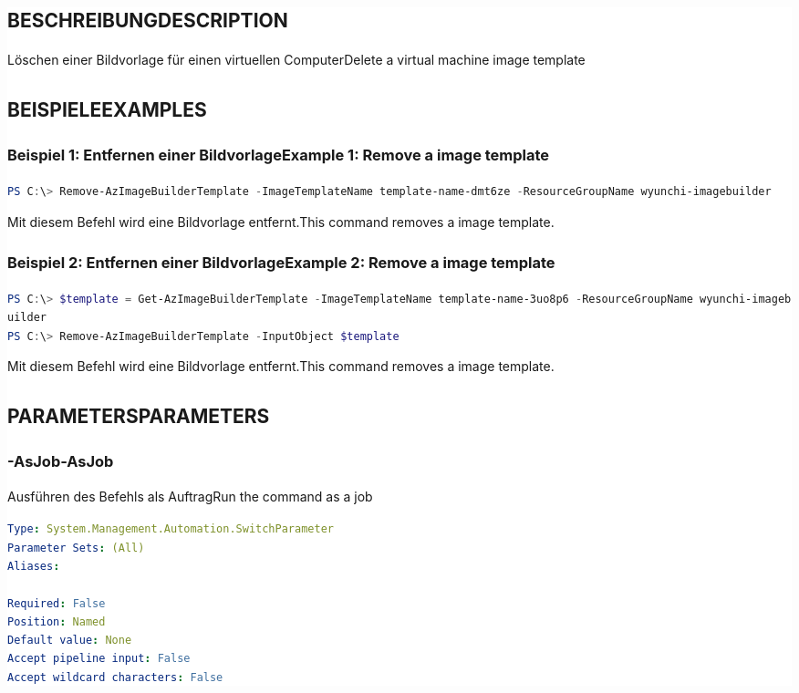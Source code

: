 ## <span data-ttu-id="1cc99-107">BESCHREIBUNG</span><span class="sxs-lookup"><span data-stu-id="1cc99-107">DESCRIPTION</span></span>
<span data-ttu-id="1cc99-108">Löschen einer Bildvorlage für einen virtuellen Computer</span><span class="sxs-lookup"><span data-stu-id="1cc99-108">Delete a virtual machine image template</span></span>

## <span data-ttu-id="1cc99-109">BEISPIELE</span><span class="sxs-lookup"><span data-stu-id="1cc99-109">EXAMPLES</span></span>

### <span data-ttu-id="1cc99-110">Beispiel 1: Entfernen einer Bildvorlage</span><span class="sxs-lookup"><span data-stu-id="1cc99-110">Example 1: Remove a image template</span></span>
```powershell
PS C:\> Remove-AzImageBuilderTemplate -ImageTemplateName template-name-dmt6ze -ResourceGroupName wyunchi-imagebuilder

```

<span data-ttu-id="1cc99-111">Mit diesem Befehl wird eine Bildvorlage entfernt.</span><span class="sxs-lookup"><span data-stu-id="1cc99-111">This command removes a image template.</span></span>

### <span data-ttu-id="1cc99-112">Beispiel 2: Entfernen einer Bildvorlage</span><span class="sxs-lookup"><span data-stu-id="1cc99-112">Example 2: Remove a image template</span></span>
```powershell
PS C:\> $template = Get-AzImageBuilderTemplate -ImageTemplateName template-name-3uo8p6 -ResourceGroupName wyunchi-imagebuilder
PS C:\> Remove-AzImageBuilderTemplate -InputObject $template

```

<span data-ttu-id="1cc99-113">Mit diesem Befehl wird eine Bildvorlage entfernt.</span><span class="sxs-lookup"><span data-stu-id="1cc99-113">This command removes a image template.</span></span>

## <span data-ttu-id="1cc99-114">PARAMETERS</span><span class="sxs-lookup"><span data-stu-id="1cc99-114">PARAMETERS</span></span>

### <span data-ttu-id="1cc99-115">-AsJob</span><span class="sxs-lookup"><span data-stu-id="1cc99-115">-AsJob</span></span>
<span data-ttu-id="1cc99-116">Ausführen des Befehls als Auftrag</span><span class="sxs-lookup"><span data-stu-id="1cc99-116">Run the command as a job</span></span>

```yaml
Type: System.Management.Automation.SwitchParameter
Parameter Sets: (All)
Aliases:

Required: False
Position: Named
Default value: None
Accept pipeline input: False
Accept wildcard characters: False
```
